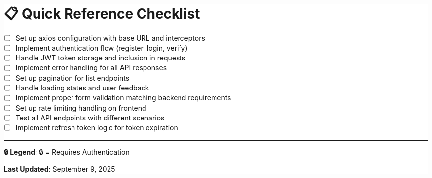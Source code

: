 # 📋 Quick Reference Checklist

- [ ] Set up axios configuration with base URL and interceptors
- [ ] Implement authentication flow (register, login, verify)
- [ ] Handle JWT token storage and inclusion in requests
- [ ] Implement error handling for all API responses
- [ ] Set up pagination for list endpoints
- [ ] Handle loading states and user feedback
- [ ] Implement proper form validation matching backend requirements
- [ ] Set up rate limiting handling on frontend
- [ ] Test all API endpoints with different scenarios
- [ ] Implement refresh token logic for token expiration

---

**🔒 Legend**: 🔒 = Requires Authentication

**Last Updated**: September 9, 2025
